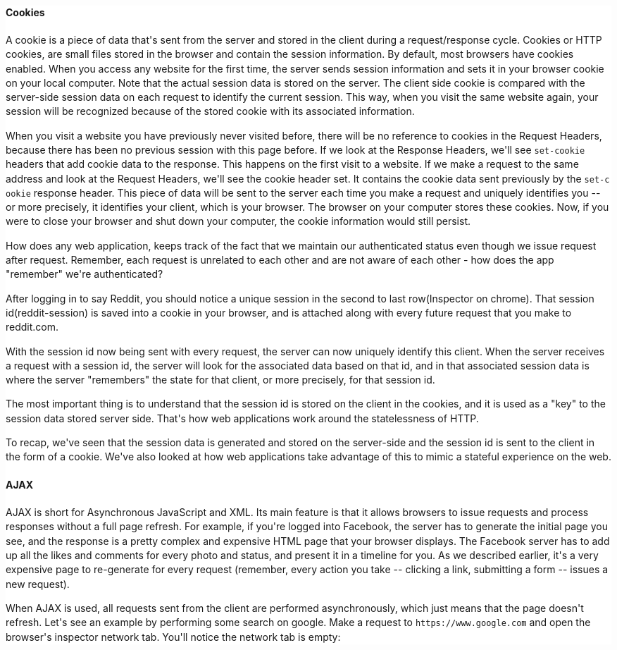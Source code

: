 #### Cookies

A cookie is a piece of data that's sent from the server and stored in the client during a request/response cycle. Cookies or HTTP cookies, are small files stored in the browser and contain the session information. By default, most browsers have cookies enabled. When you access any website for the first time, the server sends session information and sets it in your browser cookie on your local computer. Note that the actual session data is stored on the server. The client side cookie is compared with the server-side session data on each request to identify the current session. This way, when you visit the same website again, your session will be recognized because of the stored cookie with its associated information.

When you visit a website you have previously never visited before, there will be no reference to cookies in the Request Headers, because there has been no previous session with this page before. If we look at the Response Headers, we'll see `set-cookie` headers that add cookie data to the response. This happens on the first visit to a website. If we make a request to the same address and look at the Request Headers, we'll see the cookie header set.  It contains the cookie data sent previously by the `set-cookie` response header. This piece of data will be sent to the server each time you make a request and uniquely identifies you -- or more precisely, it identifies your client, which is your browser. The browser on your computer stores these cookies. Now, if you were to close your browser and shut down your computer, the cookie information would still persist.

How does any web application, keeps track of the fact that we maintain our authenticated status even though we issue request after request. Remember, each request is unrelated to each other and are not aware of each other - how does the app "remember" we're authenticated? 

After logging in to say Reddit, you should notice a unique session in the second to last row(Inspector on chrome). That session id(reddit-session) is saved into a cookie in your browser, and is attached along with every future request that you make to reddit.com.

With the session id now being sent with every request, the server can now uniquely identify this client. When the server receives a request with a session id, the server will look for the associated data based on that id, and in that associated session data is where the server "remembers" the state for that client, or more precisely, for that session id.

The most important thing is to understand that the session id is stored on the client in the cookies, and it is used as a "key" to the session data stored server side. That's how web applications work around the statelessness of HTTP.

To recap, we've seen that the session data is generated and stored on the server-side and the session id is sent to the client in the form of a cookie. We've also looked at how web applications take advantage of this to mimic a stateful experience on the web.

#### AJAX

AJAX is short for Asynchronous JavaScript and XML. Its main feature is that it allows browsers to issue requests and process responses without a full page refresh. For example, if you're logged into Facebook, the server has to generate the initial page you see, and the response is a pretty complex and expensive HTML page that your browser displays. The Facebook server has to add up all the likes and comments for every photo and status, and present it in a timeline for you. As we described earlier, it's a very expensive page to re-generate for every request (remember, every action you take -- clicking a link, submitting a form -- issues a new request).

When AJAX is used, all requests sent from the client are performed asynchronously, which just means that the page doesn't refresh. Let's see an example by performing some search on google. Make a request to `https://www.google.com` and open the browser's inspector network tab. You'll notice the network tab is empty:
